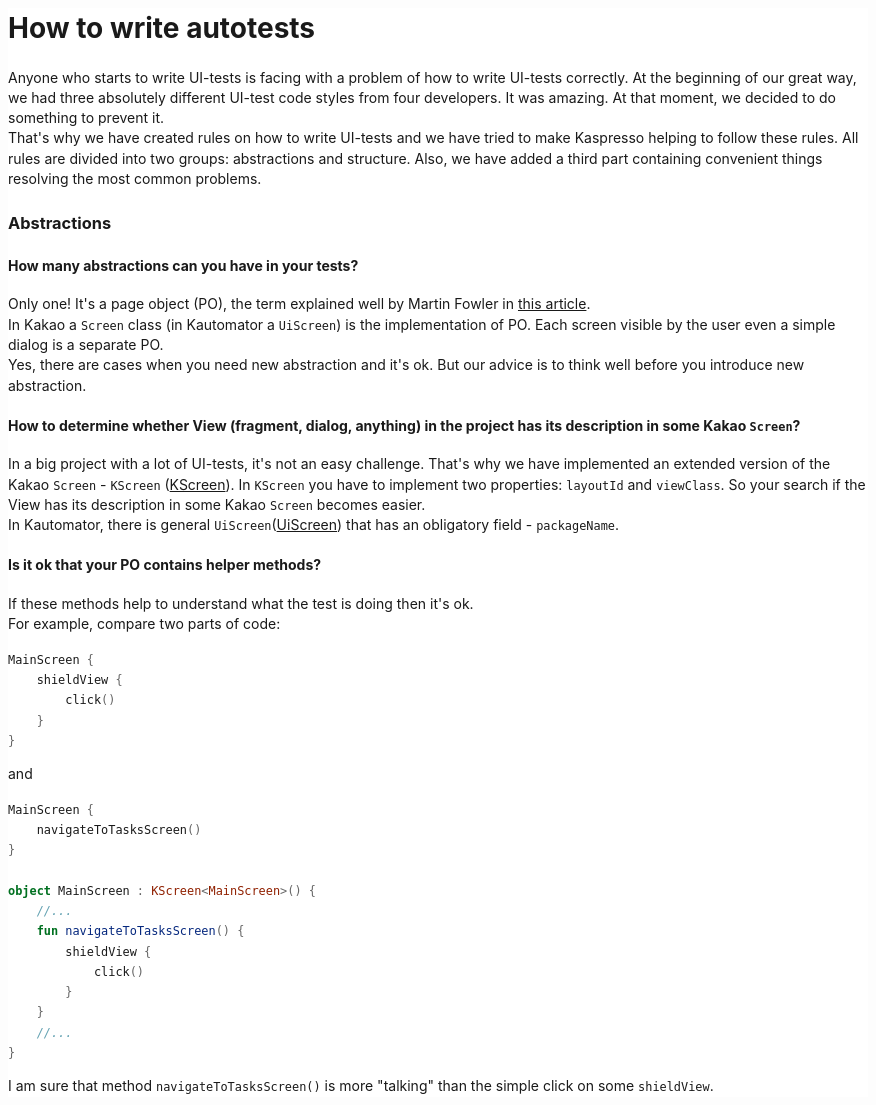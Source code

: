 # How to write autotests

Anyone who starts to write UI-tests is facing with a problem of how to write UI-tests correctly.
At the beginning of our great way, we had three absolutely different UI-test code styles from four developers. It was amazing.
At that moment, we decided to do something to prevent it. <br>
That's why we have created rules on how to write UI-tests and we have tried to make Kaspresso helping to follow these rules. All rules are divided into two groups: abstractions and structure. Also, we have added a third part containing convenient things resolving the most common problems.

### Abstractions

#### How many abstractions can you have in your tests?
Only one! It's a page object (PO), the term explained well by Martin Fowler in [this article](https://martinfowler.com/bliki/PageObject.html). <br>
In Kakao a ```Screen``` class (in Kautomator a ```UiScreen```) is the implementation of PO. Each screen visible by the user even a simple dialog is a separate PO. <br>
Yes, there are cases when you need new abstraction and it's ok. But our advice is to think well before you introduce new abstraction.

#### How to determine whether View (fragment, dialog, anything) in the project has its description in some Kakao ```Screen```?
In a big project with a lot of UI-tests, it's not an easy challenge.
That's why we have implemented an extended version of the Kakao ```Screen``` - ```KScreen``` ([KScreen](../kaspresso/src/main/kotlin/com/kaspersky/kaspresso/screens/KScreen.kt)). In ```KScreen``` you have to implement two properties: ```layoutId``` and ```viewClass```. So your search if the View has its description in some Kakao ```Screen``` becomes easier. <br>
In Kautomator, there is general ```UiScreen```([UiScreen](../kautomator/src/main/kotlin/com/kaspersky/components/kautomator/dsl/screen/UiScreen.kt)) that has an obligatory field - ```packageName```.

#### Is it ok that your PO contains helper methods?
If these methods help to understand what the test is doing then it's ok. <br>
For example, compare two parts of code:
```kotlin
MainScreen {
    shieldView {
        click()
    }
}
```
and
```kotlin
MainScreen {
    navigateToTasksScreen()
}

object MainScreen : KScreen<MainScreen>() {
    //...
    fun navigateToTasksScreen() {
        shieldView {
            click()
        }
    }
    //...
}
```
I am sure that method ```navigateToTasksScreen()``` is more "talking" than the simple click on some ```shieldView```. <br>
